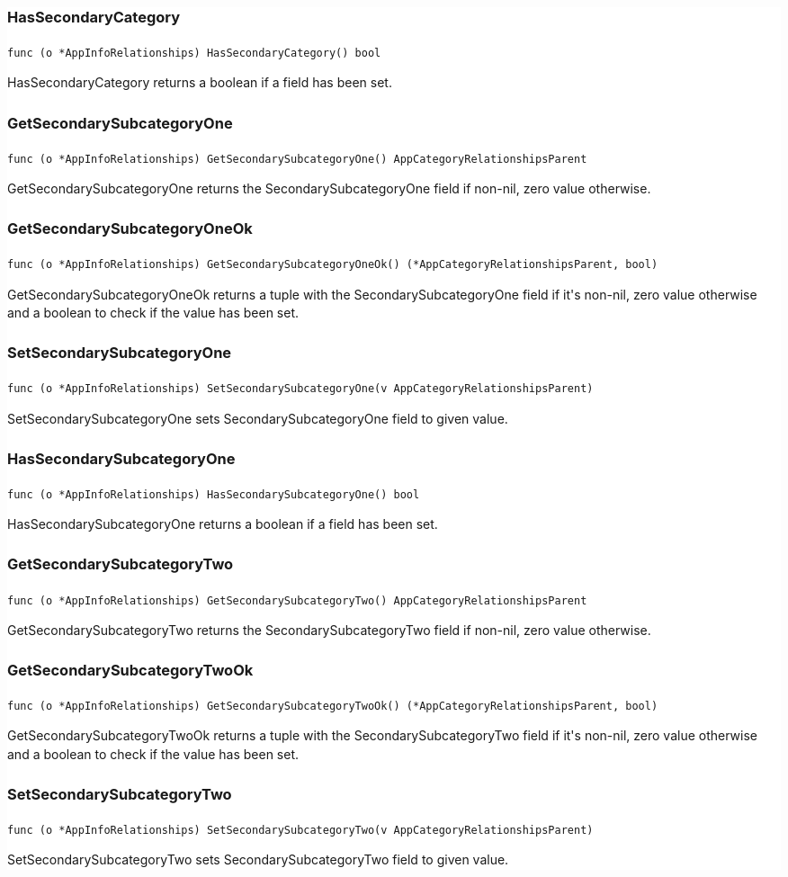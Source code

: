 ### HasSecondaryCategory

`func (o *AppInfoRelationships) HasSecondaryCategory() bool`

HasSecondaryCategory returns a boolean if a field has been set.

### GetSecondarySubcategoryOne

`func (o *AppInfoRelationships) GetSecondarySubcategoryOne() AppCategoryRelationshipsParent`

GetSecondarySubcategoryOne returns the SecondarySubcategoryOne field if non-nil, zero value otherwise.

### GetSecondarySubcategoryOneOk

`func (o *AppInfoRelationships) GetSecondarySubcategoryOneOk() (*AppCategoryRelationshipsParent, bool)`

GetSecondarySubcategoryOneOk returns a tuple with the SecondarySubcategoryOne field if it's non-nil, zero value otherwise
and a boolean to check if the value has been set.

### SetSecondarySubcategoryOne

`func (o *AppInfoRelationships) SetSecondarySubcategoryOne(v AppCategoryRelationshipsParent)`

SetSecondarySubcategoryOne sets SecondarySubcategoryOne field to given value.

### HasSecondarySubcategoryOne

`func (o *AppInfoRelationships) HasSecondarySubcategoryOne() bool`

HasSecondarySubcategoryOne returns a boolean if a field has been set.

### GetSecondarySubcategoryTwo

`func (o *AppInfoRelationships) GetSecondarySubcategoryTwo() AppCategoryRelationshipsParent`

GetSecondarySubcategoryTwo returns the SecondarySubcategoryTwo field if non-nil, zero value otherwise.

### GetSecondarySubcategoryTwoOk

`func (o *AppInfoRelationships) GetSecondarySubcategoryTwoOk() (*AppCategoryRelationshipsParent, bool)`

GetSecondarySubcategoryTwoOk returns a tuple with the SecondarySubcategoryTwo field if it's non-nil, zero value otherwise
and a boolean to check if the value has been set.

### SetSecondarySubcategoryTwo

`func (o *AppInfoRelationships) SetSecondarySubcategoryTwo(v AppCategoryRelationshipsParent)`

SetSecondarySubcategoryTwo sets SecondarySubcategoryTwo field to given value.
